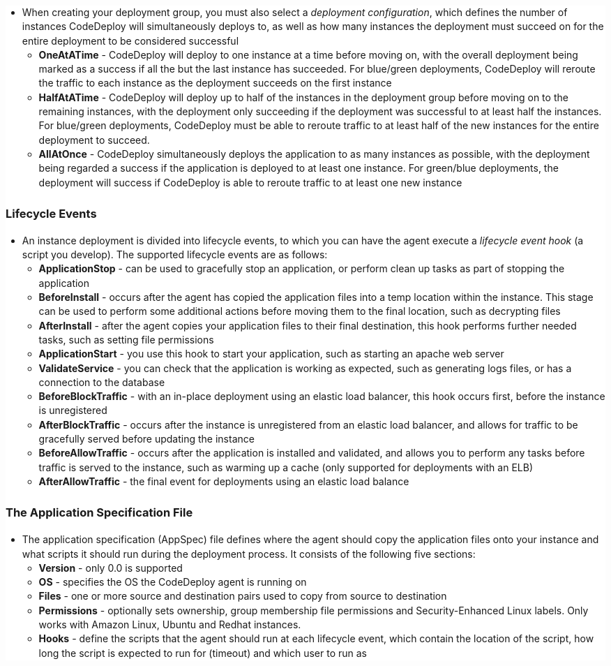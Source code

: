 - When creating your deployment group, you must also select a *deployment configuration*, which defines the number of instances CodeDeploy will simultaneously deploys to, as well as how many instances the deployment must succeed on for the entire deployment to be considered successful
  - **OneAtATime** - CodeDeploy will deploy to one instance at a time before moving on, with the overall deployment being marked as a success if all the but the last instance has succeeded. For blue/green deployments, CodeDeploy will reroute the traffic to each instance as the deployment succeeds on the first instance
  - **HalfAtATime** - CodeDeploy will deploy up to half of the instances in the deployment group before moving on to the remaining instances, with the deployment only succeeding if the deployment was successful to at least half the instances. For blue/green deployments, CodeDeploy must be able to reroute traffic to at least half of the new instances for the entire deployment to succeed.
  - **AllAtOnce** - CodeDeploy simultaneously deploys the application to as many instances as possible, with the deployment being regarded a success if the application is deployed to at least one instance. For green/blue deployments, the deployment will success if CodeDeploy is able to reroute traffic to at least one new instance

### Lifecycle Events

- An instance deployment is divided into lifecycle events, to which you can have the agent execute a *lifecycle event hook* (a script you develop). The supported lifecycle events are as follows:
  - **ApplicationStop** - can be used to gracefully stop an application, or perform clean up tasks as part of stopping the application
  - **BeforeInstall** - occurs after the agent has copied the application files into a temp location within the instance. This stage can be used to perform some additional actions before moving them to the final location, such as decrypting files
  - **AfterInstall** - after the agent copies your application files to their final destination, this hook performs further needed tasks, such as setting file permissions
  - **ApplicationStart** - you use this hook to start your application, such as starting an apache web server
  - **ValidateService** - you can check that the application is working as expected, such as generating logs files, or has a connection to the database
  - **BeforeBlockTraffic** - with an in-place deployment using an elastic load balancer, this hook occurs first, before the instance is unregistered
  - **AfterBlockTraffic** - occurs after the instance is unregistered from an elastic load balancer, and allows for traffic to be gracefully served before updating the instance
  - **BeforeAllowTraffic** - occurs after the application is installed and validated, and allows you to perform any tasks before traffic is served to the instance, such as warming up a cache (only supported for deployments with an ELB)
  - **AfterAllowTraffic** - the final event for deployments using an elastic load balance

### The Application Specification File

- The application specification (AppSpec) file defines where the agent should copy the application files onto your instance and what scripts it should run during the deployment process. It consists of the following five sections:
  - **Version** - only 0.0 is supported
  - **OS** - specifies the OS the CodeDeploy agent is running on
  - **Files** - one or more source and destination pairs used to copy from source to destination
  - **Permissions** - optionally sets ownership, group membership file permissions and Security-Enhanced Linux labels. Only works with Amazon Linux, Ubuntu and Redhat instances.
  - **Hooks** - define the scripts that the agent should run at each lifecycle event, which contain the location of the script, how long the script is expected to run for (timeout) and which user to run as
